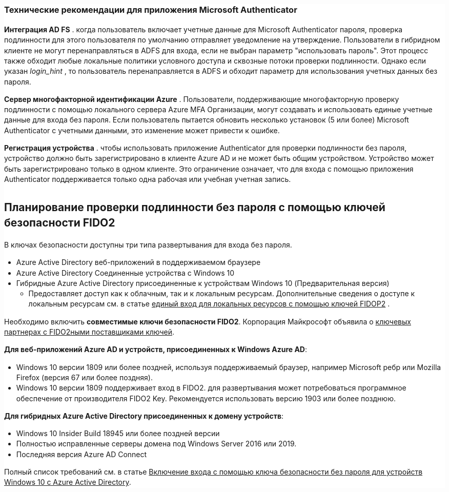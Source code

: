 ### <a name="technical-considerations-for-the-microsoft-authenticator-app"></a>Технические рекомендации для приложения Microsoft Authenticator

**Интеграция AD FS** . когда пользователь включает учетные данные для Microsoft Authenticator пароля, проверка подлинности для этого пользователя по умолчанию отправляет уведомление на утверждение. Пользователи в гибридном клиенте не могут перенаправляться в ADFS для входа, если не выбран параметр "использовать пароль". Этот процесс также обходит любые локальные политики условного доступа и сквозные потоки проверки подлинности. Однако если указан *login_hint* , то пользователь перенаправляется в ADFS и обходит параметр для использования учетных данных без пароля.

**Сервер многофакторной идентификации Azure** . Пользователи, поддерживающие многофакторную проверку подлинности с помощью локального сервера Azure MFA Организации, могут создавать и использовать единые учетные данные для входа без пароля. Если пользователь пытается обновить несколько установок (5 или более) Microsoft Authenticator с учетными данными, это изменение может привести к ошибке.

**Регистрация устройства** . чтобы использовать приложение Authenticator для проверки подлинности без пароля, устройство должно быть зарегистрировано в клиенте Azure AD и не может быть общим устройством. Устройство может быть зарегистрировано только в одном клиенте. Это ограничение означает, что для входа с помощью приложения Authenticator поддерживается только одна рабочая или учебная учетная запись.

## <a name="plan-passwordless-authentication-with-fido2-security-keys"></a>Планирование проверки подлинности без пароля с помощью ключей безопасности FIDO2
В ключах безопасности доступны три типа развертывания для входа без пароля.

-    Azure Active Directory веб-приложений в поддерживаемом браузере
-    Azure Active Directory Соединенные устройства с Windows 10
-    Гибридные Azure Active Directory присоединенные к устройствам Windows 10 (Предварительная версия)
     -    Предоставляет доступ как к облачным, так и к локальным ресурсам. Дополнительные сведения о доступе к локальным ресурсам см. в статье [единый вход для локальных ресурсов с помощью ключей FIDOP2](./howto-authentication-passwordless-security-key-on-premises.md) .

Необходимо включить **совместимые ключи безопасности FIDO2**. Корпорация Майкрософт объявила о [ключевых партнерах с FIDO2ными поставщиками ключей](https://techcommunity.microsoft.com/t5/Azure-Active-Directory-Identity/Microsoft-passwordless-partnership-leads-to-innovation-and-great/ba-p/566493).

**Для веб-приложений Azure AD и устройств, присоединенных к Windows Azure AD**:

-    Windows 10 версии 1809 или более поздней, используя поддерживаемый браузер, например Microsoft ребр или Mozilla Firefox (версия 67 или более поздняя). 
-    Windows 10 версии 1809 поддерживает вход в FIDO2. для развертывания может потребоваться программное обеспечение от производителя FIDO2 Key. Рекомендуется использовать версию 1903 или более позднюю. 

**Для гибридных Azure Active Directory присоединенных к домену устройств**: 
-    Windows 10 Insider Build 18945 или более поздней версии
-    Полностью исправленные серверы домена под Windows Server 2016 или 2019.
-    Последняя версия Azure AD Connect

Полный список требований см. в статье [Включение входа с помощью ключа безопасности без пароля для устройств Windows 10 с Azure Active Directory](./howto-authentication-passwordless-security-key-windows.md#requirements).
